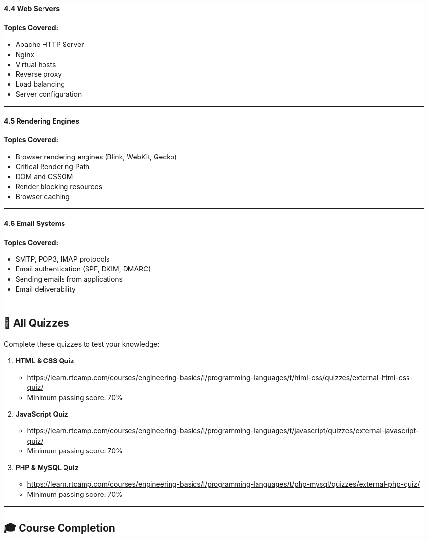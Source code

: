 
#### 4.4 Web Servers
**Topics Covered:**
- Apache HTTP Server
- Nginx
- Virtual hosts
- Reverse proxy
- Load balancing
- Server configuration

---

#### 4.5 Rendering Engines
**Topics Covered:**
- Browser rendering engines (Blink, WebKit, Gecko)
- Critical Rendering Path
- DOM and CSSOM
- Render blocking resources
- Browser caching

---

#### 4.6 Email Systems
**Topics Covered:**
- SMTP, POP3, IMAP protocols
- Email authentication (SPF, DKIM, DMARC)
- Sending emails from applications
- Email deliverability

---

## 📝 All Quizzes

Complete these quizzes to test your knowledge:

1. **HTML & CSS Quiz**
   - https://learn.rtcamp.com/courses/engineering-basics/l/programming-languages/t/html-css/quizzes/external-html-css-quiz/
   - Minimum passing score: 70%

2. **JavaScript Quiz**
   - https://learn.rtcamp.com/courses/engineering-basics/l/programming-languages/t/javascript/quizzes/external-javascript-quiz/
   - Minimum passing score: 70%

3. **PHP & MySQL Quiz**
   - https://learn.rtcamp.com/courses/engineering-basics/l/programming-languages/t/php-mysql/quizzes/external-php-quiz/
   - Minimum passing score: 70%

---

## 🎓 Course Completion
